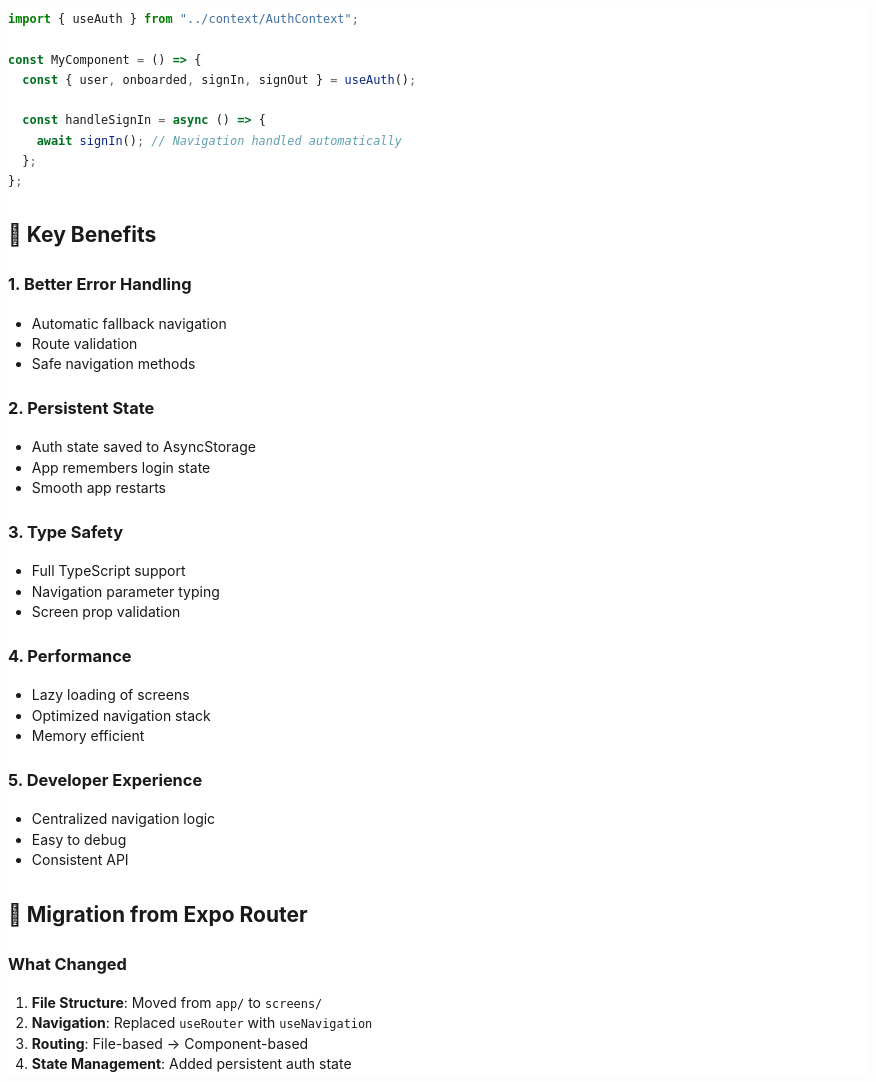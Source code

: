 ```typescript
import { useAuth } from "../context/AuthContext";

const MyComponent = () => {
  const { user, onboarded, signIn, signOut } = useAuth();

  const handleSignIn = async () => {
    await signIn(); // Navigation handled automatically
  };
};
```

## 🎯 Key Benefits

### 1. **Better Error Handling**

- Automatic fallback navigation
- Route validation
- Safe navigation methods

### 2. **Persistent State**

- Auth state saved to AsyncStorage
- App remembers login state
- Smooth app restarts

### 3. **Type Safety**

- Full TypeScript support
- Navigation parameter typing
- Screen prop validation

### 4. **Performance**

- Lazy loading of screens
- Optimized navigation stack
- Memory efficient

### 5. **Developer Experience**

- Centralized navigation logic
- Easy to debug
- Consistent API

## 🔄 Migration from Expo Router

### What Changed

1. **File Structure**: Moved from `app/` to `screens/`
2. **Navigation**: Replaced `useRouter` with `useNavigation`
3. **Routing**: File-based → Component-based
4. **State Management**: Added persistent auth state
